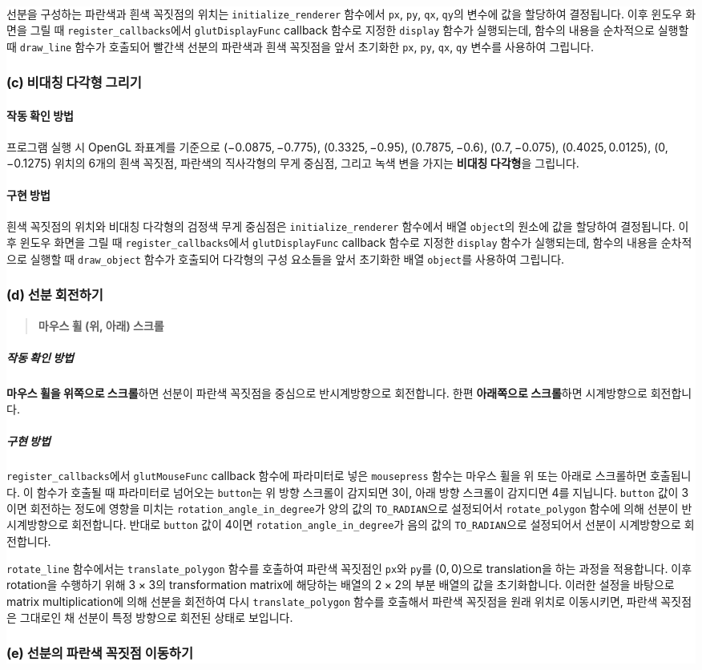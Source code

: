 선분을 구성하는 파란색과 흰색 꼭짓점의 위치는 `initialize_renderer` 함수에서 `px`, `py`, `qx`, `qy`의 변수에 값을 할당하여 결정됩니다. 이후 윈도우 화면을 그릴 때 `register_callbacks`에서 `glutDisplayFunc` callback 함수로 지정한 `display` 함수가 실행되는데, 함수의 내용을 순차적으로 실행할 때 `draw_line` 함수가 호출되어 빨간색 선분의 파란색과 흰색 꼭짓점을 앞서 초기화한 `px`, `py`, `qx`, `qy` 변수를 사용하여 그립니다.





### (c) 비대칭 다각형 그리기



#### 작동 확인 방법

프로그램 실행 시 OpenGL 좌표계를 기준으로 $(-0.0875, -0.775)$, $(0.3325,  -0.95)$, $(0.7875, -0.6)$, $(0.7, -0.075)$, $(0.4025, 0.0125)$, $(0, -0.1275)$ 위치의 6개의 흰색 꼭짓점, 파란색의 직사각형의 무게 중심점, 그리고 녹색 변을 가지는 **비대칭 다각형**을 그립니다.



#### 구현 방법

흰색 꼭짓점의 위치와 비대칭 다각형의 검정색 무게 중심점은 `initialize_renderer` 함수에서 배열 `object`의 원소에 값을 할당하여 결정됩니다. 이후 윈도우 화면을 그릴 때 `register_callbacks`에서 `glutDisplayFunc` callback 함수로 지정한 `display` 함수가 실행되는데, 함수의 내용을 순차적으로 실행할 때 `draw_object` 함수가 호출되어 다각형의 구성 요소들을 앞서 초기화한 배열 `object`를 사용하여 그립니다.





### (d) 선분 회전하기



> **마우스 휠 (위, 아래) 스크롤**



##### 작동 확인 방법

**마우스 휠을 위쪽으로 스크롤**하면 선분이 파란색 꼭짓점을 중심으로 반시계방향으로 회전합니다. 한편 **아래쪽으로 스크롤**하면 시계방향으로 회전합니다.



##### 구현 방법

`register_callbacks`에서 `glutMouseFunc` callback 함수에 파라미터로 넣은 `mousepress` 함수는 마우스 휠을 위 또는 아래로 스크롤하면 호출됩니다. 이 함수가 호출될 때 파라미터로 넘어오는 `button`는 위 방향 스크롤이 감지되면 3이, 아래 방향 스크롤이 감지디면 4를 지닙니다.  `button` 값이 3이면 회전하는 정도에 영향을 미치는 `rotation_angle_in_degree`가 양의 값의 `TO_RADIAN`으로 설정되어서 `rotate_polygon` 함수에 의해 선분이 반시계방향으로 회전합니다. 반대로 `button` 값이 4이면  `rotation_angle_in_degree`가 음의 값의 `TO_RADIAN`으로 설정되어서 선분이 시계방향으로 회전합니다.

`rotate_line` 함수에서는 `translate_polygon` 함수를 호출하여 파란색 꼭짓점인 `px`와 `py`를 $(0, 0)$으로 translation을 하는 과정을 적용합니다. 이후 rotation을 수행하기 위해 $3 \times 3$의 transformation matrix에 해당하는 배열의 $2 \times 2$의 부분 배열의 값을 초기화합니다. 이러한 설정을 바탕으로 matrix multiplication에 의해 선분을 회전하여 다시 `translate_polygon` 함수를 호출해서 파란색 꼭짓점을 원래 위치로 이동시키면, 파란색 꼭짓점은 그대로인 채 선분이 특정 방향으로 회전된 상태로 보입니다.





### (e) 선분의 파란색 꼭짓점 이동하기

